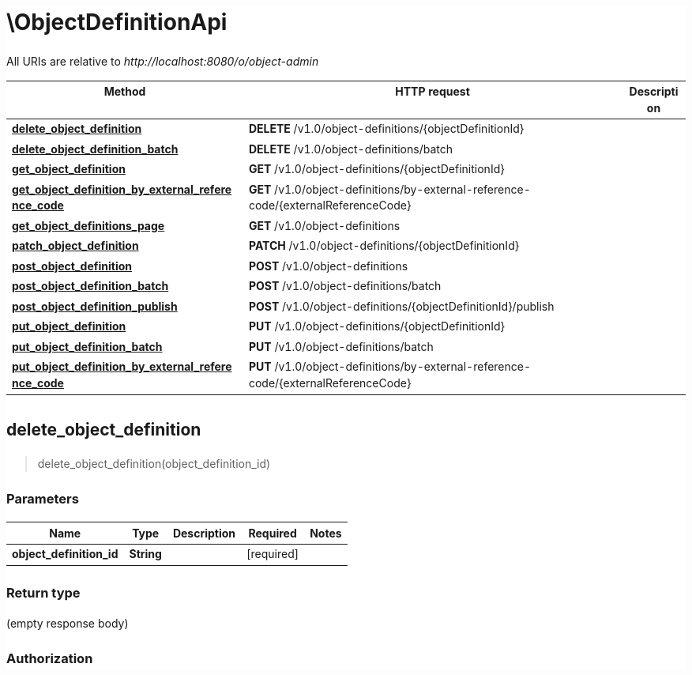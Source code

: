 # \ObjectDefinitionApi

All URIs are relative to *http://localhost:8080/o/object-admin*

Method | HTTP request | Description
------------- | ------------- | -------------
[**delete_object_definition**](ObjectDefinitionApi.md#delete_object_definition) | **DELETE** /v1.0/object-definitions/{objectDefinitionId} | 
[**delete_object_definition_batch**](ObjectDefinitionApi.md#delete_object_definition_batch) | **DELETE** /v1.0/object-definitions/batch | 
[**get_object_definition**](ObjectDefinitionApi.md#get_object_definition) | **GET** /v1.0/object-definitions/{objectDefinitionId} | 
[**get_object_definition_by_external_reference_code**](ObjectDefinitionApi.md#get_object_definition_by_external_reference_code) | **GET** /v1.0/object-definitions/by-external-reference-code/{externalReferenceCode} | 
[**get_object_definitions_page**](ObjectDefinitionApi.md#get_object_definitions_page) | **GET** /v1.0/object-definitions | 
[**patch_object_definition**](ObjectDefinitionApi.md#patch_object_definition) | **PATCH** /v1.0/object-definitions/{objectDefinitionId} | 
[**post_object_definition**](ObjectDefinitionApi.md#post_object_definition) | **POST** /v1.0/object-definitions | 
[**post_object_definition_batch**](ObjectDefinitionApi.md#post_object_definition_batch) | **POST** /v1.0/object-definitions/batch | 
[**post_object_definition_publish**](ObjectDefinitionApi.md#post_object_definition_publish) | **POST** /v1.0/object-definitions/{objectDefinitionId}/publish | 
[**put_object_definition**](ObjectDefinitionApi.md#put_object_definition) | **PUT** /v1.0/object-definitions/{objectDefinitionId} | 
[**put_object_definition_batch**](ObjectDefinitionApi.md#put_object_definition_batch) | **PUT** /v1.0/object-definitions/batch | 
[**put_object_definition_by_external_reference_code**](ObjectDefinitionApi.md#put_object_definition_by_external_reference_code) | **PUT** /v1.0/object-definitions/by-external-reference-code/{externalReferenceCode} | 



## delete_object_definition

> delete_object_definition(object_definition_id)


### Parameters


Name | Type | Description  | Required | Notes
------------- | ------------- | ------------- | ------------- | -------------
**object_definition_id** | **String** |  | [required] |

### Return type

 (empty response body)

### Authorization
